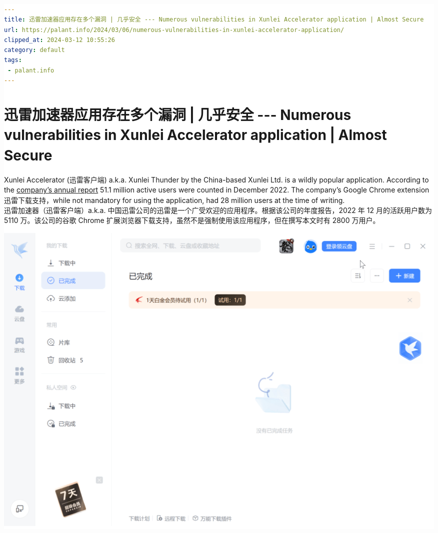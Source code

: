 ```yaml
---
title: 迅雷加速器应用存在多个漏洞 | 几乎安全 --- Numerous vulnerabilities in Xunlei Accelerator application | Almost Secure
url: https://palant.info/2024/03/06/numerous-vulnerabilities-in-xunlei-accelerator-application/
clipped_at: 2024-03-12 10:55:26
category: default
tags: 
 - palant.info
---
```



# 迅雷加速器应用存在多个漏洞 | 几乎安全 --- Numerous vulnerabilities in Xunlei Accelerator application | Almost Secure

Xunlei Accelerator (迅雷客户端) a.k.a. Xunlei Thunder by the China-based Xunlei Ltd. is a wildly popular application. According to the [company’s annual report](https://ir.xunlei.com/static-files/3100b981-4a23-460b-8342-a0446ffff2c4) 51.1 million active users were counted in December 2022. The company’s Google Chrome extension 迅雷下载支持，while not mandatory for using the application, had 28 million users at the time of writing.  
迅雷加速器（迅雷客户端）a.k.a. 中国迅雷公司的迅雷是一个广受欢迎的应用程序。根据该公司的年度报告，2022 年 12 月的活跃用户数为 5110 万。该公司的谷歌 Chrome 扩展浏览器下载支持，虽然不是强制使用该应用程序，但在撰写本文时有 2800 万用户。

![Screenshot of the application’s main window with Chinese text and two advertising blocks](assets/1710212126-453834d9c8e75076eeb80f3ef86d5f5a.png)
